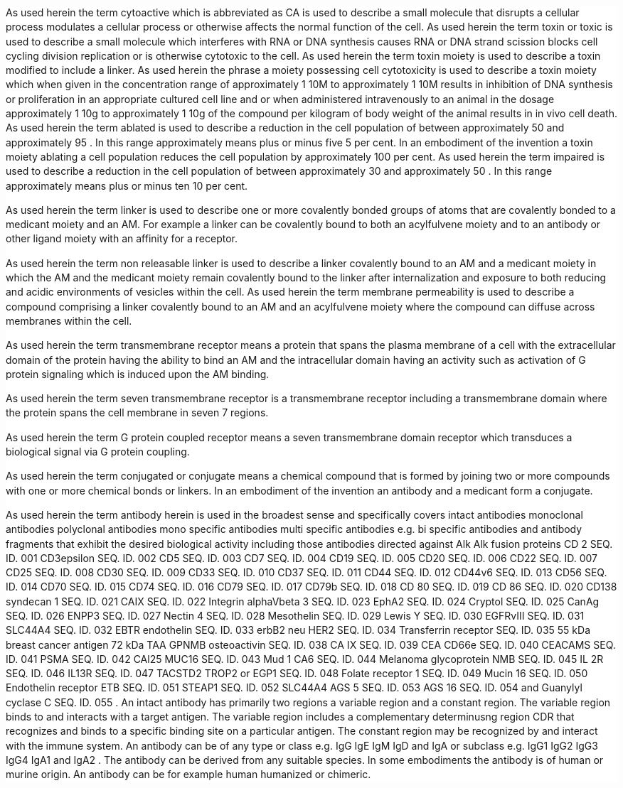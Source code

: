 As used herein the term cytoactive which is abbreviated as CA is used to describe a small molecule that disrupts a cellular process modulates a cellular process or otherwise affects the normal function of the cell. As used herein the term toxin or toxic is used to describe a small molecule which interferes with RNA or DNA synthesis causes RNA or DNA strand scission blocks cell cycling division replication or is otherwise cytotoxic to the cell. As used herein the term toxin moiety is used to describe a toxin modified to include a linker. As used herein the phrase a moiety possessing cell cytotoxicity is used to describe a toxin moiety which when given in the concentration range of approximately 1 10M to approximately 1 10M results in inhibition of DNA synthesis or proliferation in an appropriate cultured cell line and or when administered intravenously to an animal in the dosage approximately 1 10g to approximately 1 10g of the compound per kilogram of body weight of the animal results in in vivo cell death. As used herein the term ablated is used to describe a reduction in the cell population of between approximately 50 and approximately 95 . In this range approximately means plus or minus five 5 per cent. In an embodiment of the invention a toxin moiety ablating a cell population reduces the cell population by approximately 100 per cent. As used herein the term impaired is used to describe a reduction in the cell population of between approximately 30 and approximately 50 . In this range approximately means plus or minus ten 10 per cent.

As used herein the term linker is used to describe one or more covalently bonded groups of atoms that are covalently bonded to a medicant moiety and an AM. For example a linker can be covalently bound to both an acylfulvene moiety and to an antibody or other ligand moiety with an affinity for a receptor.

As used herein the term non releasable linker is used to describe a linker covalently bound to an AM and a medicant moiety in which the AM and the medicant moiety remain covalently bound to the linker after internalization and exposure to both reducing and acidic environments of vesicles within the cell. As used herein the term membrane permeability is used to describe a compound comprising a linker covalently bound to an AM and an acylfulvene moiety where the compound can diffuse across membranes within the cell.

As used herein the term transmembrane receptor means a protein that spans the plasma membrane of a cell with the extracellular domain of the protein having the ability to bind an AM and the intracellular domain having an activity such as activation of G protein signaling which is induced upon the AM binding.

As used herein the term seven transmembrane receptor is a transmembrane receptor including a transmembrane domain where the protein spans the cell membrane in seven 7 regions.

As used herein the term G protein coupled receptor means a seven transmembrane domain receptor which transduces a biological signal via G protein coupling.

As used herein the term conjugated or conjugate means a chemical compound that is formed by joining two or more compounds with one or more chemical bonds or linkers. In an embodiment of the invention an antibody and a medicant form a conjugate.

As used herein the term antibody herein is used in the broadest sense and specifically covers intact antibodies monoclonal antibodies polyclonal antibodies mono specific antibodies multi specific antibodies e.g. bi specific antibodies and antibody fragments that exhibit the desired biological activity including those antibodies directed against Alk Alk fusion proteins CD 2 SEQ. ID. 001 CD3epsilon SEQ. ID. 002 CD5 SEQ. ID. 003 CD7 SEQ. ID. 004 CD19 SEQ. ID. 005 CD20 SEQ. ID. 006 CD22 SEQ. ID. 007 CD25 SEQ. ID. 008 CD30 SEQ. ID. 009 CD33 SEQ. ID. 010 CD37 SEQ. ID. 011 CD44 SEQ. ID. 012 CD44v6 SEQ. ID. 013 CD56 SEQ. ID. 014 CD70 SEQ. ID. 015 CD74 SEQ. ID. 016 CD79 SEQ. ID. 017 CD79b SEQ. ID. 018 CD 80 SEQ. ID. 019 CD 86 SEQ. ID. 020 CD138 syndecan 1 SEQ. ID. 021 CAIX SEQ. ID. 022 Integrin alphaVbeta 3 SEQ. ID. 023 EphA2 SEQ. ID. 024 Cryptol SEQ. ID. 025 CanAg SEQ. ID. 026 ENPP3 SEQ. ID. 027 Nectin 4 SEQ. ID. 028 Mesothelin SEQ. ID. 029 Lewis Y SEQ. ID. 030 EGFRvIII SEQ. ID. 031 SLC44A4 SEQ. ID. 032 EBTR endothelin SEQ. ID. 033 erbB2 neu HER2 SEQ. ID. 034 Transferrin receptor SEQ. ID. 035 55 kDa breast cancer antigen 72 kDa TAA GPNMB osteoactivin SEQ. ID. 038 CA IX SEQ. ID. 039 CEA CD66e SEQ. ID. 040 CEACAMS SEQ. ID. 041 PSMA SEQ. ID. 042 CAl25 MUC16 SEQ. ID. 043 Mud 1 CA6 SEQ. ID. 044 Melanoma glycoprotein NMB SEQ. ID. 045 IL 2R SEQ. ID. 046 IL13R SEQ. ID. 047 TACSTD2 TROP2 or EGP1 SEQ. ID. 048 Folate receptor 1 SEQ. ID. 049 Mucin 16 SEQ. ID. 050 Endothelin receptor ETB SEQ. ID. 051 STEAP1 SEQ. ID. 052 SLC44A4 AGS 5 SEQ. ID. 053 AGS 16 SEQ. ID. 054 and Guanylyl cyclase C SEQ. ID. 055 . An intact antibody has primarily two regions a variable region and a constant region. The variable region binds to and interacts with a target antigen. The variable region includes a complementary determinusng region CDR that recognizes and binds to a specific binding site on a particular antigen. The constant region may be recognized by and interact with the immune system. An antibody can be of any type or class e.g. IgG IgE IgM IgD and IgA or subclass e.g. IgG1 IgG2 IgG3 IgG4 IgA1 and IgA2 . The antibody can be derived from any suitable species. In some embodiments the antibody is of human or murine origin. An antibody can be for example human humanized or chimeric.
